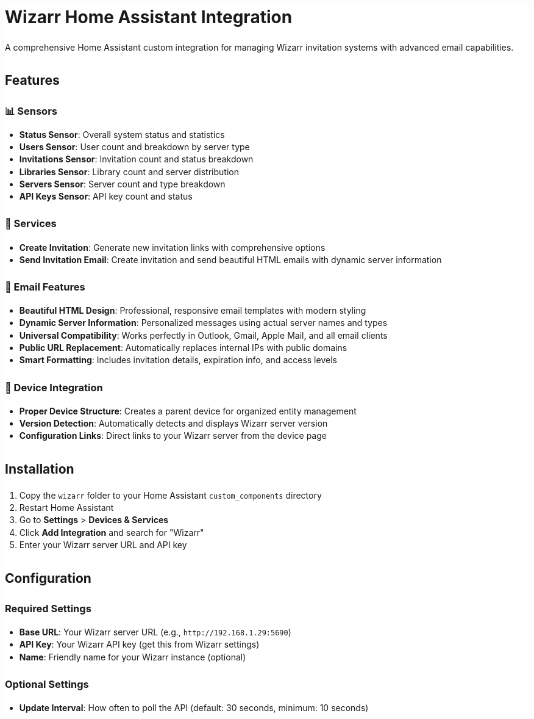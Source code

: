 # Wizarr Home Assistant Integration

A comprehensive Home Assistant custom integration for managing Wizarr invitation systems with advanced email capabilities.

## Features

### 📊 Sensors
- **Status Sensor**: Overall system status and statistics
- **Users Sensor**: User count and breakdown by server type
- **Invitations Sensor**: Invitation count and status breakdown  
- **Libraries Sensor**: Library count and server distribution
- **Servers Sensor**: Server count and type breakdown
- **API Keys Sensor**: API key count and status

### 🎯 Services
- **Create Invitation**: Generate new invitation links with comprehensive options
- **Send Invitation Email**: Create invitation and send beautiful HTML emails with dynamic server information

### 📧 Email Features
- **Beautiful HTML Design**: Professional, responsive email templates with modern styling
- **Dynamic Server Information**: Personalized messages using actual server names and types
- **Universal Compatibility**: Works perfectly in Outlook, Gmail, Apple Mail, and all email clients
- **Public URL Replacement**: Automatically replaces internal IPs with public domains
- **Smart Formatting**: Includes invitation details, expiration info, and access levels

### 🔧 Device Integration
- **Proper Device Structure**: Creates a parent device for organized entity management
- **Version Detection**: Automatically detects and displays Wizarr server version
- **Configuration Links**: Direct links to your Wizarr server from the device page

## Installation

1. Copy the `wizarr` folder to your Home Assistant `custom_components` directory
2. Restart Home Assistant
3. Go to **Settings** > **Devices & Services**
4. Click **Add Integration** and search for "Wizarr"
5. Enter your Wizarr server URL and API key

## Configuration

### Required Settings
- **Base URL**: Your Wizarr server URL (e.g., `http://192.168.1.29:5690`)
- **API Key**: Your Wizarr API key (get this from Wizarr settings)
- **Name**: Friendly name for your Wizarr instance (optional)

### Optional Settings  
- **Update Interval**: How often to poll the API (default: 30 seconds, minimum: 10 seconds)
